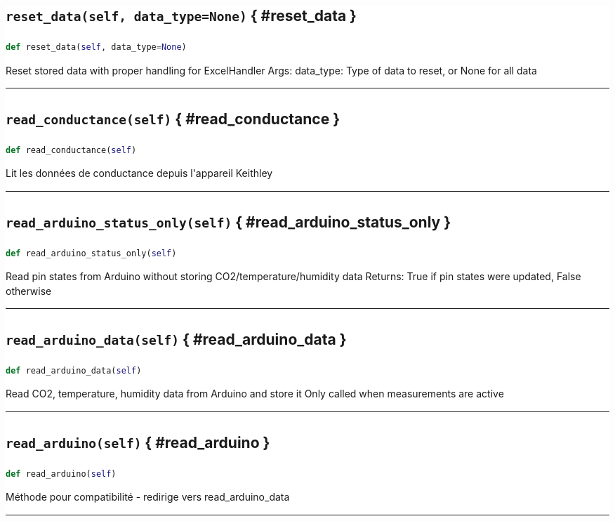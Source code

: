 
## `reset_data(self, data_type=None)` { #reset_data }

```python
def reset_data(self, data_type=None)
```

Reset stored data with proper handling for ExcelHandler
Args:
data_type: Type of data to reset, or None for all data

---

## `read_conductance(self)` { #read_conductance }

```python
def read_conductance(self)
```

Lit les données de conductance depuis l'appareil Keithley

---

## `read_arduino_status_only(self)` { #read_arduino_status_only }

```python
def read_arduino_status_only(self)
```

Read pin states from Arduino without storing CO2/temperature/humidity data
Returns: True if pin states were updated, False otherwise

---

## `read_arduino_data(self)` { #read_arduino_data }

```python
def read_arduino_data(self)
```

Read CO2, temperature, humidity data from Arduino and store it
Only called when measurements are active

---

## `read_arduino(self)` { #read_arduino }

```python
def read_arduino(self)
```

Méthode pour compatibilité - redirige vers read_arduino_data

---
